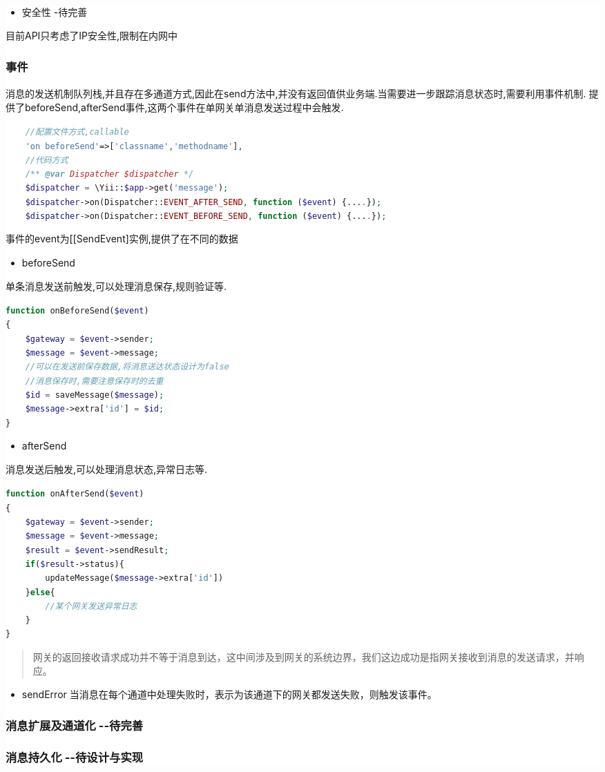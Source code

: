 * 安全性 -待完善

目前API只考虑了IP安全性,限制在内网中

### 事件

消息的发送机制队列栈,并且存在多通道方式,因此在send方法中,并没有返回值供业务端.当需要进一步跟踪消息状态时,需要利用事件机制.
提供了beforeSend,afterSend事件,这两个事件在单网关单消息发送过程中会触发.

```php
    //配置文件方式,callable
    'on beforeSend'=>['classname','methodname'],
    //代码方式
    /** @var Dispatcher $dispatcher */
    $dispatcher = \Yii::$app->get('message');
    $dispatcher->on(Dispatcher::EVENT_AFTER_SEND, function ($event) {....});
    $dispatcher->on(Dispatcher::EVENT_BEFORE_SEND, function ($event) {....});
```
事件的event为[[SendEvent]实例,提供了在不同的数据
* beforeSend

单条消息发送前触发,可以处理消息保存,规则验证等.
```php
function onBeforeSend($event)
{
    $gateway = $event->sender;
    $message = $event->message;
    //可以在发送前保存数据,将消息送达状态设计为false
    //消息保存时,需要注意保存时的去重
    $id = saveMessage($message);
    $message->extra['id'] = $id;
}
```

* afterSend

消息发送后触发,可以处理消息状态,异常日志等.
```php
function onAfterSend($event)
{
    $gateway = $event->sender;
    $message = $event->message;
    $result = $event->sendResult;
    if($result->status){
        updateMessage($message->extra['id'])
    }else{
        //某个网关发送异常日志
    }
}
```
> 网关的返回接收请求成功并不等于消息到达，这中间涉及到网关的系统边界，我们这边成功是指网关接收到消息的发送请求，并响应。

* sendError
当消息在每个通道中处理失败时，表示为该通道下的网关都发送失败，则触发该事件。

### 消息扩展及通道化 --待完善
### 消息持久化 --待设计与实现
